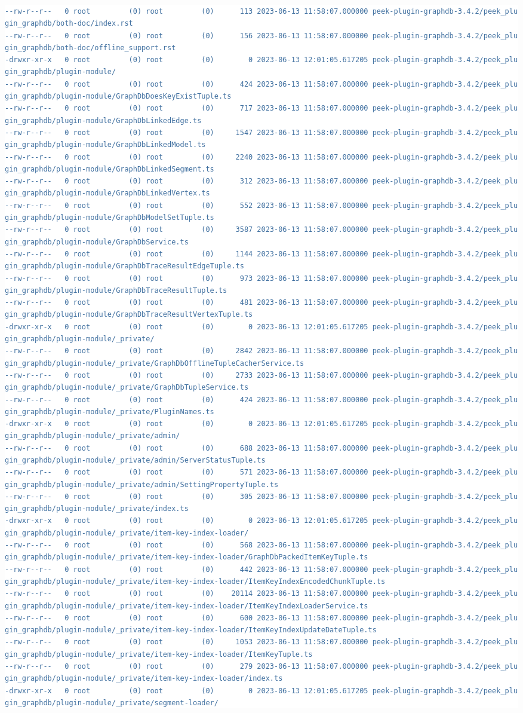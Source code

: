 ```diff
--rw-r--r--   0 root         (0) root         (0)      113 2023-06-13 11:58:07.000000 peek-plugin-graphdb-3.4.2/peek_plugin_graphdb/both-doc/index.rst
--rw-r--r--   0 root         (0) root         (0)      156 2023-06-13 11:58:07.000000 peek-plugin-graphdb-3.4.2/peek_plugin_graphdb/both-doc/offline_support.rst
-drwxr-xr-x   0 root         (0) root         (0)        0 2023-06-13 12:01:05.617205 peek-plugin-graphdb-3.4.2/peek_plugin_graphdb/plugin-module/
--rw-r--r--   0 root         (0) root         (0)      424 2023-06-13 11:58:07.000000 peek-plugin-graphdb-3.4.2/peek_plugin_graphdb/plugin-module/GraphDbDoesKeyExistTuple.ts
--rw-r--r--   0 root         (0) root         (0)      717 2023-06-13 11:58:07.000000 peek-plugin-graphdb-3.4.2/peek_plugin_graphdb/plugin-module/GraphDbLinkedEdge.ts
--rw-r--r--   0 root         (0) root         (0)     1547 2023-06-13 11:58:07.000000 peek-plugin-graphdb-3.4.2/peek_plugin_graphdb/plugin-module/GraphDbLinkedModel.ts
--rw-r--r--   0 root         (0) root         (0)     2240 2023-06-13 11:58:07.000000 peek-plugin-graphdb-3.4.2/peek_plugin_graphdb/plugin-module/GraphDbLinkedSegment.ts
--rw-r--r--   0 root         (0) root         (0)      312 2023-06-13 11:58:07.000000 peek-plugin-graphdb-3.4.2/peek_plugin_graphdb/plugin-module/GraphDbLinkedVertex.ts
--rw-r--r--   0 root         (0) root         (0)      552 2023-06-13 11:58:07.000000 peek-plugin-graphdb-3.4.2/peek_plugin_graphdb/plugin-module/GraphDbModelSetTuple.ts
--rw-r--r--   0 root         (0) root         (0)     3587 2023-06-13 11:58:07.000000 peek-plugin-graphdb-3.4.2/peek_plugin_graphdb/plugin-module/GraphDbService.ts
--rw-r--r--   0 root         (0) root         (0)     1144 2023-06-13 11:58:07.000000 peek-plugin-graphdb-3.4.2/peek_plugin_graphdb/plugin-module/GraphDbTraceResultEdgeTuple.ts
--rw-r--r--   0 root         (0) root         (0)      973 2023-06-13 11:58:07.000000 peek-plugin-graphdb-3.4.2/peek_plugin_graphdb/plugin-module/GraphDbTraceResultTuple.ts
--rw-r--r--   0 root         (0) root         (0)      481 2023-06-13 11:58:07.000000 peek-plugin-graphdb-3.4.2/peek_plugin_graphdb/plugin-module/GraphDbTraceResultVertexTuple.ts
-drwxr-xr-x   0 root         (0) root         (0)        0 2023-06-13 12:01:05.617205 peek-plugin-graphdb-3.4.2/peek_plugin_graphdb/plugin-module/_private/
--rw-r--r--   0 root         (0) root         (0)     2842 2023-06-13 11:58:07.000000 peek-plugin-graphdb-3.4.2/peek_plugin_graphdb/plugin-module/_private/GraphDbOfflineTupleCacherService.ts
--rw-r--r--   0 root         (0) root         (0)     2733 2023-06-13 11:58:07.000000 peek-plugin-graphdb-3.4.2/peek_plugin_graphdb/plugin-module/_private/GraphDbTupleService.ts
--rw-r--r--   0 root         (0) root         (0)      424 2023-06-13 11:58:07.000000 peek-plugin-graphdb-3.4.2/peek_plugin_graphdb/plugin-module/_private/PluginNames.ts
-drwxr-xr-x   0 root         (0) root         (0)        0 2023-06-13 12:01:05.617205 peek-plugin-graphdb-3.4.2/peek_plugin_graphdb/plugin-module/_private/admin/
--rw-r--r--   0 root         (0) root         (0)      688 2023-06-13 11:58:07.000000 peek-plugin-graphdb-3.4.2/peek_plugin_graphdb/plugin-module/_private/admin/ServerStatusTuple.ts
--rw-r--r--   0 root         (0) root         (0)      571 2023-06-13 11:58:07.000000 peek-plugin-graphdb-3.4.2/peek_plugin_graphdb/plugin-module/_private/admin/SettingPropertyTuple.ts
--rw-r--r--   0 root         (0) root         (0)      305 2023-06-13 11:58:07.000000 peek-plugin-graphdb-3.4.2/peek_plugin_graphdb/plugin-module/_private/index.ts
-drwxr-xr-x   0 root         (0) root         (0)        0 2023-06-13 12:01:05.617205 peek-plugin-graphdb-3.4.2/peek_plugin_graphdb/plugin-module/_private/item-key-index-loader/
--rw-r--r--   0 root         (0) root         (0)      568 2023-06-13 11:58:07.000000 peek-plugin-graphdb-3.4.2/peek_plugin_graphdb/plugin-module/_private/item-key-index-loader/GraphDbPackedItemKeyTuple.ts
--rw-r--r--   0 root         (0) root         (0)      442 2023-06-13 11:58:07.000000 peek-plugin-graphdb-3.4.2/peek_plugin_graphdb/plugin-module/_private/item-key-index-loader/ItemKeyIndexEncodedChunkTuple.ts
--rw-r--r--   0 root         (0) root         (0)    20114 2023-06-13 11:58:07.000000 peek-plugin-graphdb-3.4.2/peek_plugin_graphdb/plugin-module/_private/item-key-index-loader/ItemKeyIndexLoaderService.ts
--rw-r--r--   0 root         (0) root         (0)      600 2023-06-13 11:58:07.000000 peek-plugin-graphdb-3.4.2/peek_plugin_graphdb/plugin-module/_private/item-key-index-loader/ItemKeyIndexUpdateDateTuple.ts
--rw-r--r--   0 root         (0) root         (0)     1053 2023-06-13 11:58:07.000000 peek-plugin-graphdb-3.4.2/peek_plugin_graphdb/plugin-module/_private/item-key-index-loader/ItemKeyTuple.ts
--rw-r--r--   0 root         (0) root         (0)      279 2023-06-13 11:58:07.000000 peek-plugin-graphdb-3.4.2/peek_plugin_graphdb/plugin-module/_private/item-key-index-loader/index.ts
-drwxr-xr-x   0 root         (0) root         (0)        0 2023-06-13 12:01:05.617205 peek-plugin-graphdb-3.4.2/peek_plugin_graphdb/plugin-module/_private/segment-loader/
```